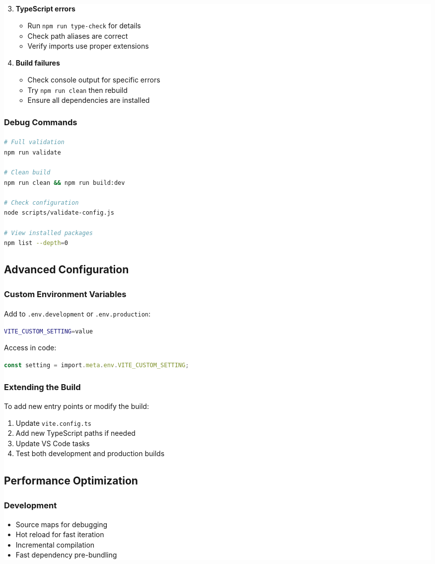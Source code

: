 3. **TypeScript errors**
   - Run `npm run type-check` for details
   - Check path aliases are correct
   - Verify imports use proper extensions

4. **Build failures**
   - Check console output for specific errors
   - Try `npm run clean` then rebuild
   - Ensure all dependencies are installed

### Debug Commands

```bash
# Full validation
npm run validate

# Clean build
npm run clean && npm run build:dev

# Check configuration
node scripts/validate-config.js

# View installed packages
npm list --depth=0
```

## Advanced Configuration

### Custom Environment Variables

Add to `.env.development` or `.env.production`:

```bash
VITE_CUSTOM_SETTING=value
```

Access in code:
```typescript
const setting = import.meta.env.VITE_CUSTOM_SETTING;
```

### Extending the Build

To add new entry points or modify the build:

1. Update `vite.config.ts`
2. Add new TypeScript paths if needed
3. Update VS Code tasks
4. Test both development and production builds

## Performance Optimization

### Development
- Source maps for debugging
- Hot reload for fast iteration
- Incremental compilation
- Fast dependency pre-bundling
